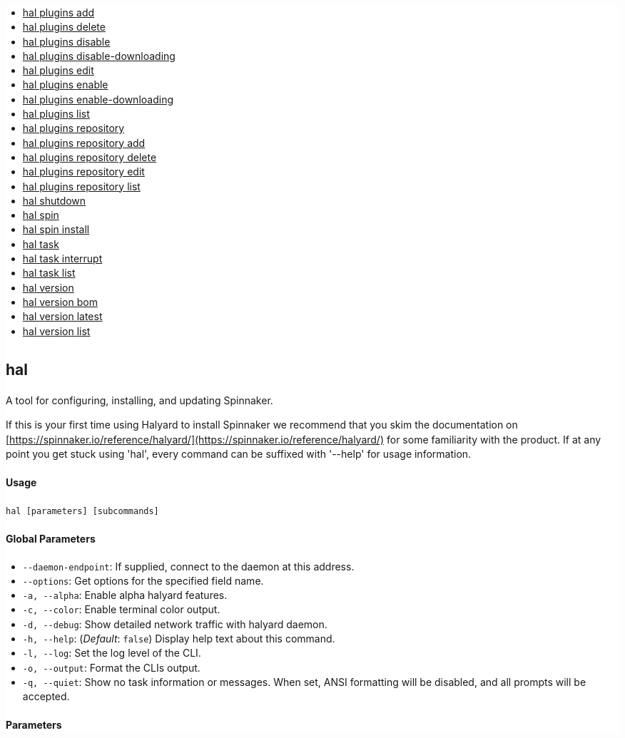 - [hal plugins add](#hal-plugins-add)
- [hal plugins delete](#hal-plugins-delete)
- [hal plugins disable](#hal-plugins-disable)
- [hal plugins disable-downloading](#hal-plugins-disable-downloading)
- [hal plugins edit](#hal-plugins-edit)
- [hal plugins enable](#hal-plugins-enable)
- [hal plugins enable-downloading](#hal-plugins-enable-downloading)
- [hal plugins list](#hal-plugins-list)
- [hal plugins repository](#hal-plugins-repository)
- [hal plugins repository add](#hal-plugins-repository-add)
- [hal plugins repository delete](#hal-plugins-repository-delete)
- [hal plugins repository edit](#hal-plugins-repository-edit)
- [hal plugins repository list](#hal-plugins-repository-list)
- [hal shutdown](#hal-shutdown)
- [hal spin](#hal-spin)
- [hal spin install](#hal-spin-install)
- [hal task](#hal-task)
- [hal task interrupt](#hal-task-interrupt)
- [hal task list](#hal-task-list)
- [hal version](#hal-version)
- [hal version bom](#hal-version-bom)
- [hal version latest](#hal-version-latest)
- [hal version list](#hal-version-list)

## hal

A tool for configuring, installing, and updating Spinnaker.

If this is your first time using Halyard to install Spinnaker we recommend that you skim the documentation on [https://spinnaker.io/reference/halyard/](https://spinnaker.io/reference/halyard/) for some familiarity with the product. If at any point you get stuck using 'hal', every command can be suffixed with '--help' for usage information.

#### Usage

```
hal [parameters] [subcommands]
```

#### Global Parameters

- `--daemon-endpoint`: If supplied, connect to the daemon at this address.
- `--options`: Get options for the specified field name.
- `-a, --alpha`: Enable alpha halyard features.
- `-c, --color`: Enable terminal color output.
- `-d, --debug`: Show detailed network traffic with halyard daemon.
- `-h, --help`: (_Default_: `false`) Display help text about this command.
- `-l, --log`: Set the log level of the CLI.
- `-o, --output`: Format the CLIs output.
- `-q, --quiet`: Show no task information or messages. When set, ANSI formatting will be disabled, and all prompts will be accepted.

#### Parameters
